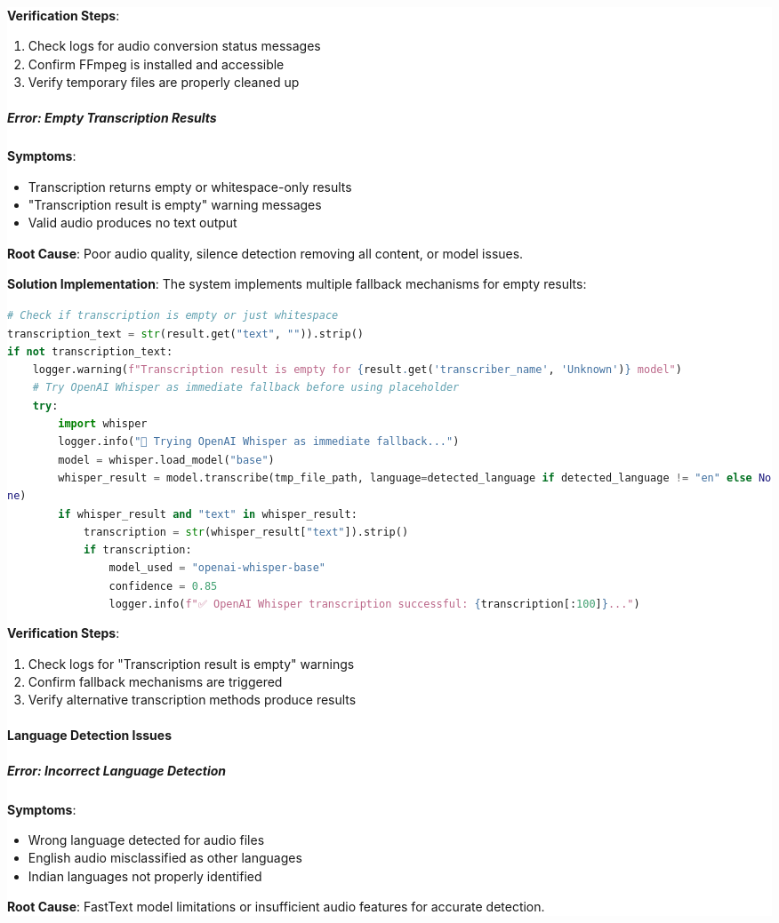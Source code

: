 **Verification Steps**:
1. Check logs for audio conversion status messages
2. Confirm FFmpeg is installed and accessible
3. Verify temporary files are properly cleaned up

##### Error: Empty Transcription Results

**Symptoms**:
- Transcription returns empty or whitespace-only results
- "Transcription result is empty" warning messages
- Valid audio produces no text output

**Root Cause**:
Poor audio quality, silence detection removing all content, or model issues.

**Solution Implementation**:
The system implements multiple fallback mechanisms for empty results:

```python
# Check if transcription is empty or just whitespace
transcription_text = str(result.get("text", "")).strip()
if not transcription_text:
    logger.warning(f"Transcription result is empty for {result.get('transcriber_name', 'Unknown')} model")
    # Try OpenAI Whisper as immediate fallback before using placeholder
    try:
        import whisper
        logger.info("🔄 Trying OpenAI Whisper as immediate fallback...")
        model = whisper.load_model("base")
        whisper_result = model.transcribe(tmp_file_path, language=detected_language if detected_language != "en" else None)
        if whisper_result and "text" in whisper_result:
            transcription = str(whisper_result["text"]).strip()
            if transcription:
                model_used = "openai-whisper-base"
                confidence = 0.85
                logger.info(f"✅ OpenAI Whisper transcription successful: {transcription[:100]}...")
```

**Verification Steps**:
1. Check logs for "Transcription result is empty" warnings
2. Confirm fallback mechanisms are triggered
3. Verify alternative transcription methods produce results

#### Language Detection Issues

##### Error: Incorrect Language Detection

**Symptoms**:
- Wrong language detected for audio files
- English audio misclassified as other languages
- Indian languages not properly identified

**Root Cause**:
FastText model limitations or insufficient audio features for accurate detection.
